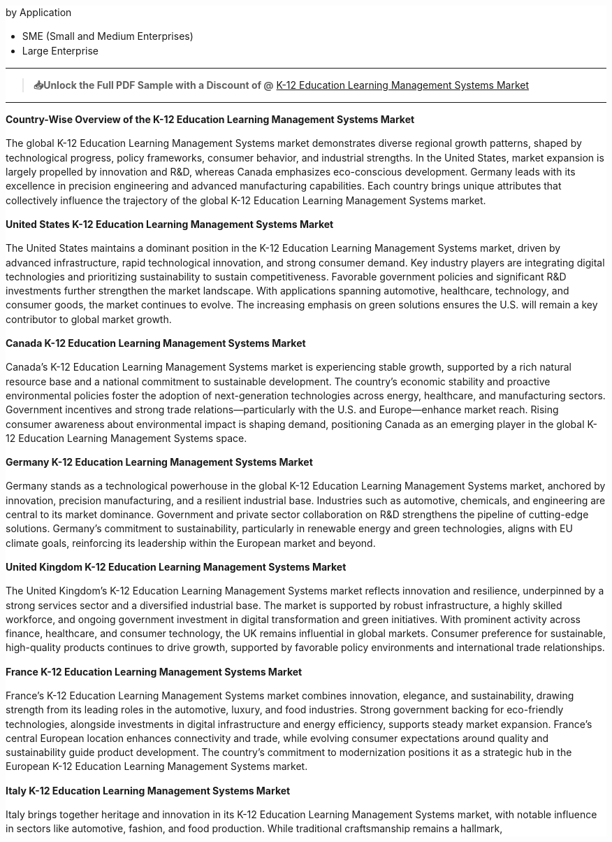 by Application</h3><ul><li>SME (Small and Medium Enterprises)</li><li>Large Enterprise</li></ul></p><hr /><blockquote><p><strong>📥Unlock the Full PDF Sample with a Discount of @</strong> <a href="https://www.marketresearchintellect.com/ask-for-discount/?rid=1058053&amp;utm_source=Github-April&amp;utm_medium=019">K-12 Education Learning Management Systems Market</a></p></blockquote><hr /><p class="" data-start="217" data-end="261"><strong data-start="217" data-end="261">Country-Wise Overview of the K-12 Education Learning Management Systems Market</strong></p><p class="" data-start="263" data-end="774">The global K-12 Education Learning Management Systems market demonstrates diverse regional growth patterns, shaped by technological progress, policy frameworks, consumer behavior, and industrial strengths. In the United States, market expansion is largely propelled by innovation and R&amp;D, whereas Canada emphasizes eco-conscious development. Germany leads with its excellence in precision engineering and advanced manufacturing capabilities. Each country brings unique attributes that collectively influence the trajectory of the global K-12 Education Learning Management Systems market.</p><p class="" data-start="776" data-end="1421"><strong data-start="776" data-end="805">United States K-12 Education Learning Management Systems Market</strong></p><p class="" data-start="776" data-end="1421">The United States maintains a dominant position in the K-12 Education Learning Management Systems market, driven by advanced infrastructure, rapid technological innovation, and strong consumer demand. Key industry players are integrating digital technologies and prioritizing sustainability to sustain competitiveness. Favorable government policies and significant R&amp;D investments further strengthen the market landscape. With applications spanning automotive, healthcare, technology, and consumer goods, the market continues to evolve. The increasing emphasis on green solutions ensures the U.S. will remain a key contributor to global market growth.</p><p class="" data-start="1423" data-end="2019"><strong data-start="1423" data-end="1445">Canada K-12 Education Learning Management Systems Market</strong></p><p class="" data-start="1423" data-end="2019">Canada&rsquo;s K-12 Education Learning Management Systems market is experiencing stable growth, supported by a rich natural resource base and a national commitment to sustainable development. The country&rsquo;s economic stability and proactive environmental policies foster the adoption of next-generation technologies across energy, healthcare, and manufacturing sectors. Government incentives and strong trade relations&mdash;particularly with the U.S. and Europe&mdash;enhance market reach. Rising consumer awareness about environmental impact is shaping demand, positioning Canada as an emerging player in the global K-12 Education Learning Management Systems space.</p><p class="" data-start="2021" data-end="2591"><strong data-start="2021" data-end="2044">Germany K-12 Education Learning Management Systems Market</strong></p><p class="" data-start="2021" data-end="2591">Germany stands as a technological powerhouse in the global K-12 Education Learning Management Systems market, anchored by innovation, precision manufacturing, and a resilient industrial base. Industries such as automotive, chemicals, and engineering are central to its market dominance. Government and private sector collaboration on R&amp;D strengthens the pipeline of cutting-edge solutions. Germany&rsquo;s commitment to sustainability, particularly in renewable energy and green technologies, aligns with EU climate goals, reinforcing its leadership within the European market and beyond.</p><p class="" data-start="2593" data-end="3221"><strong data-start="2593" data-end="2623">United Kingdom K-12 Education Learning Management Systems Market</strong></p><p class="" data-start="2593" data-end="3221">The United Kingdom&rsquo;s K-12 Education Learning Management Systems market reflects innovation and resilience, underpinned by a strong services sector and a diversified industrial base. The market is supported by robust infrastructure, a highly skilled workforce, and ongoing government investment in digital transformation and green initiatives. With prominent activity across finance, healthcare, and consumer technology, the UK remains influential in global markets. Consumer preference for sustainable, high-quality products continues to drive growth, supported by favorable policy environments and international trade relationships.</p><p class="" data-start="3223" data-end="3838"><strong data-start="3223" data-end="3245">France K-12 Education Learning Management Systems Market</strong></p><p class="" data-start="3223" data-end="3838">France&rsquo;s K-12 Education Learning Management Systems market combines innovation, elegance, and sustainability, drawing strength from its leading roles in the automotive, luxury, and food industries. Strong government backing for eco-friendly technologies, alongside investments in digital infrastructure and energy efficiency, supports steady market expansion. France&rsquo;s central European location enhances connectivity and trade, while evolving consumer expectations around quality and sustainability guide product development. The country&rsquo;s commitment to modernization positions it as a strategic hub in the European K-12 Education Learning Management Systems market.</p><p class="" data-start="3840" data-end="4422"><strong data-start="3840" data-end="3861">Italy K-12 Education Learning Management Systems Market</strong></p><p class="" data-start="3840" data-end="4422">Italy brings together heritage and innovation in its K-12 Education Learning Management Systems market, with notable influence in sectors like automotive, fashion, and food production. While traditional craftsmanship remains a hallmark,